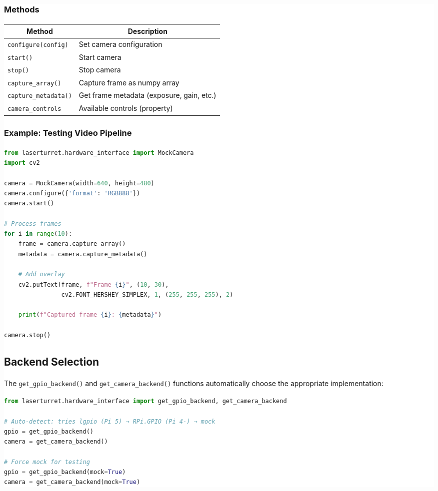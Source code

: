 ### Methods

| Method | Description |
|--------|-------------|
| `configure(config)` | Set camera configuration |
| `start()` | Start camera |
| `stop()` | Stop camera |
| `capture_array()` | Capture frame as numpy array |
| `capture_metadata()` | Get frame metadata (exposure, gain, etc.) |
| `camera_controls` | Available controls (property) |

### Example: Testing Video Pipeline

```python
from laserturret.hardware_interface import MockCamera
import cv2

camera = MockCamera(width=640, height=480)
camera.configure({'format': 'RGB888'})
camera.start()

# Process frames
for i in range(10):
    frame = camera.capture_array()
    metadata = camera.capture_metadata()
    
    # Add overlay
    cv2.putText(frame, f"Frame {i}", (10, 30), 
                cv2.FONT_HERSHEY_SIMPLEX, 1, (255, 255, 255), 2)
    
    print(f"Captured frame {i}: {metadata}")

camera.stop()
```

## Backend Selection

The `get_gpio_backend()` and `get_camera_backend()` functions automatically choose the appropriate implementation:

```python
from laserturret.hardware_interface import get_gpio_backend, get_camera_backend

# Auto-detect: tries lgpio (Pi 5) → RPi.GPIO (Pi 4-) → mock
gpio = get_gpio_backend()
camera = get_camera_backend()

# Force mock for testing
gpio = get_gpio_backend(mock=True)
camera = get_camera_backend(mock=True)
```

